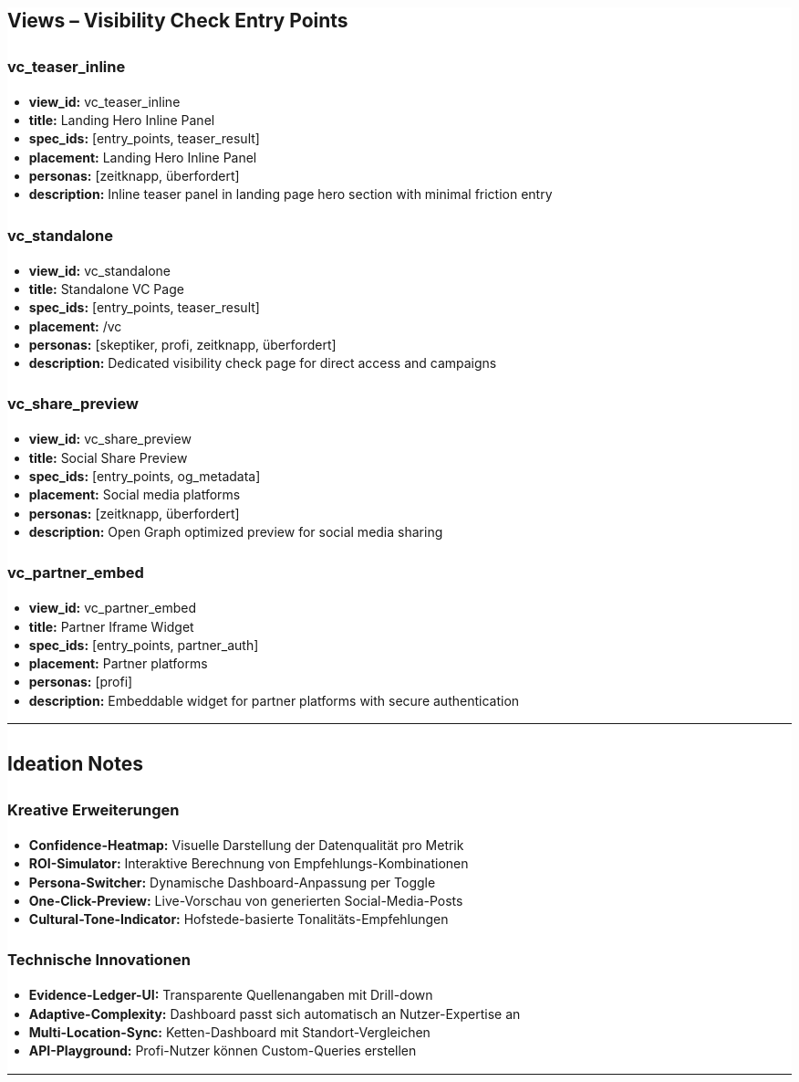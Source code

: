 
## Views – Visibility Check Entry Points

### vc_teaser_inline
- **view_id:** vc_teaser_inline
- **title:** Landing Hero Inline Panel
- **spec_ids:** [entry_points, teaser_result]
- **placement:** Landing Hero Inline Panel
- **personas:** [zeitknapp, überfordert]
- **description:** Inline teaser panel in landing page hero section with minimal friction entry

### vc_standalone
- **view_id:** vc_standalone
- **title:** Standalone VC Page
- **spec_ids:** [entry_points, teaser_result]
- **placement:** /vc
- **personas:** [skeptiker, profi, zeitknapp, überfordert]
- **description:** Dedicated visibility check page for direct access and campaigns

### vc_share_preview
- **view_id:** vc_share_preview
- **title:** Social Share Preview
- **spec_ids:** [entry_points, og_metadata]
- **placement:** Social media platforms
- **personas:** [zeitknapp, überfordert]
- **description:** Open Graph optimized preview for social media sharing

### vc_partner_embed
- **view_id:** vc_partner_embed
- **title:** Partner Iframe Widget
- **spec_ids:** [entry_points, partner_auth]
- **placement:** Partner platforms
- **personas:** [profi]
- **description:** Embeddable widget for partner platforms with secure authentication

---

## Ideation Notes

### Kreative Erweiterungen
- **Confidence-Heatmap:** Visuelle Darstellung der Datenqualität pro Metrik
- **ROI-Simulator:** Interaktive Berechnung von Empfehlungs-Kombinationen
- **Persona-Switcher:** Dynamische Dashboard-Anpassung per Toggle
- **One-Click-Preview:** Live-Vorschau von generierten Social-Media-Posts
- **Cultural-Tone-Indicator:** Hofstede-basierte Tonalitäts-Empfehlungen

### Technische Innovationen
- **Evidence-Ledger-UI:** Transparente Quellenangaben mit Drill-down
- **Adaptive-Complexity:** Dashboard passt sich automatisch an Nutzer-Expertise an
- **Multi-Location-Sync:** Ketten-Dashboard mit Standort-Vergleichen
- **API-Playground:** Profi-Nutzer können Custom-Queries erstellen
---
